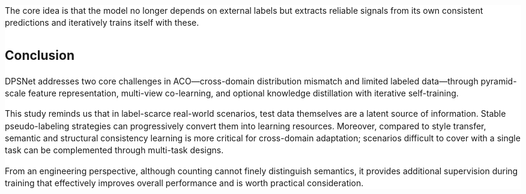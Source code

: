 The core idea is that the model no longer depends on external labels but extracts reliable signals from its own consistent predictions and iteratively trains itself with these.

## Conclusion

DPSNet addresses two core challenges in ACO—cross-domain distribution mismatch and limited labeled data—through pyramid-scale feature representation, multi-view co-learning, and optional knowledge distillation with iterative self-training.

This study reminds us that in label-scarce real-world scenarios, test data themselves are a latent source of information. Stable pseudo-labeling strategies can progressively convert them into learning resources. Moreover, compared to style transfer, semantic and structural consistency learning is more critical for cross-domain adaptation; scenarios difficult to cover with a single task can be complemented through multi-task designs.

From an engineering perspective, although counting cannot finely distinguish semantics, it provides additional supervision during training that effectively improves overall performance and is worth practical consideration.
